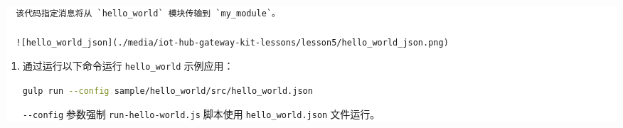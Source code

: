       该代码指定消息将从 `hello_world` 模块传输到 `my_module`。

      ![hello_world_json](./media/iot-hub-gateway-kit-lessons/lesson5/hello_world_json.png)

1. 通过运行以下命令运行 `hello_world` 示例应用：

   ```bash
   gulp run --config sample/hello_world/src/hello_world.json
   ```

   `--config` 参数强制 `run-hello-world.js` 脚本使用 `hello_world.json` 文件运行。
